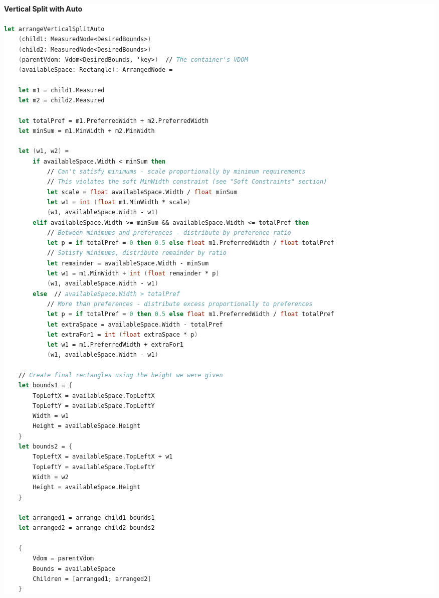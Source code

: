 #### Vertical Split with Auto

```fsharp
let arrangeVerticalSplitAuto
    (child1: MeasuredNode<DesiredBounds>)
    (child2: MeasuredNode<DesiredBounds>)
    (parentVdom: Vdom<DesiredBounds, 'key>)  // The container's VDOM
    (availableSpace: Rectangle): ArrangedNode =

    let m1 = child1.Measured
    let m2 = child2.Measured

    let totalPref = m1.PreferredWidth + m2.PreferredWidth
    let minSum = m1.MinWidth + m2.MinWidth

    let (w1, w2) =
        if availableSpace.Width < minSum then
            // Can't satisfy minimums - scale proportionally by minimum requirements
            // This violates the soft MinWidth constraint (see "Soft Constraints" section)
            let scale = float availableSpace.Width / float minSum
            let w1 = int (float m1.MinWidth * scale)
            (w1, availableSpace.Width - w1)
        elif availableSpace.Width >= minSum && availableSpace.Width <= totalPref then
            // Between minimums and preferences - distribute by preference ratio
            let p = if totalPref = 0 then 0.5 else float m1.PreferredWidth / float totalPref
            // Satisfy minimums, distribute remainder by ratio
            let remainder = availableSpace.Width - minSum
            let w1 = m1.MinWidth + int (float remainder * p)
            (w1, availableSpace.Width - w1)
        else  // availableSpace.Width > totalPref
            // More than preferences - distribute excess proportionally to preferences
            let p = if totalPref = 0 then 0.5 else float m1.PreferredWidth / float totalPref
            let extraSpace = availableSpace.Width - totalPref
            let extraFor1 = int (float extraSpace * p)
            let w1 = m1.PreferredWidth + extraFor1
            (w1, availableSpace.Width - w1)

    // Create final rectangles using the height we were given
    let bounds1 = {
        TopLeftX = availableSpace.TopLeftX
        TopLeftY = availableSpace.TopLeftY
        Width = w1
        Height = availableSpace.Height
    }
    let bounds2 = {
        TopLeftX = availableSpace.TopLeftX + w1
        TopLeftY = availableSpace.TopLeftY
        Width = w2
        Height = availableSpace.Height
    }

    let arranged1 = arrange child1 bounds1
    let arranged2 = arrange child2 bounds2

    {
        Vdom = parentVdom
        Bounds = availableSpace
        Children = [arranged1; arranged2]
    }
```
